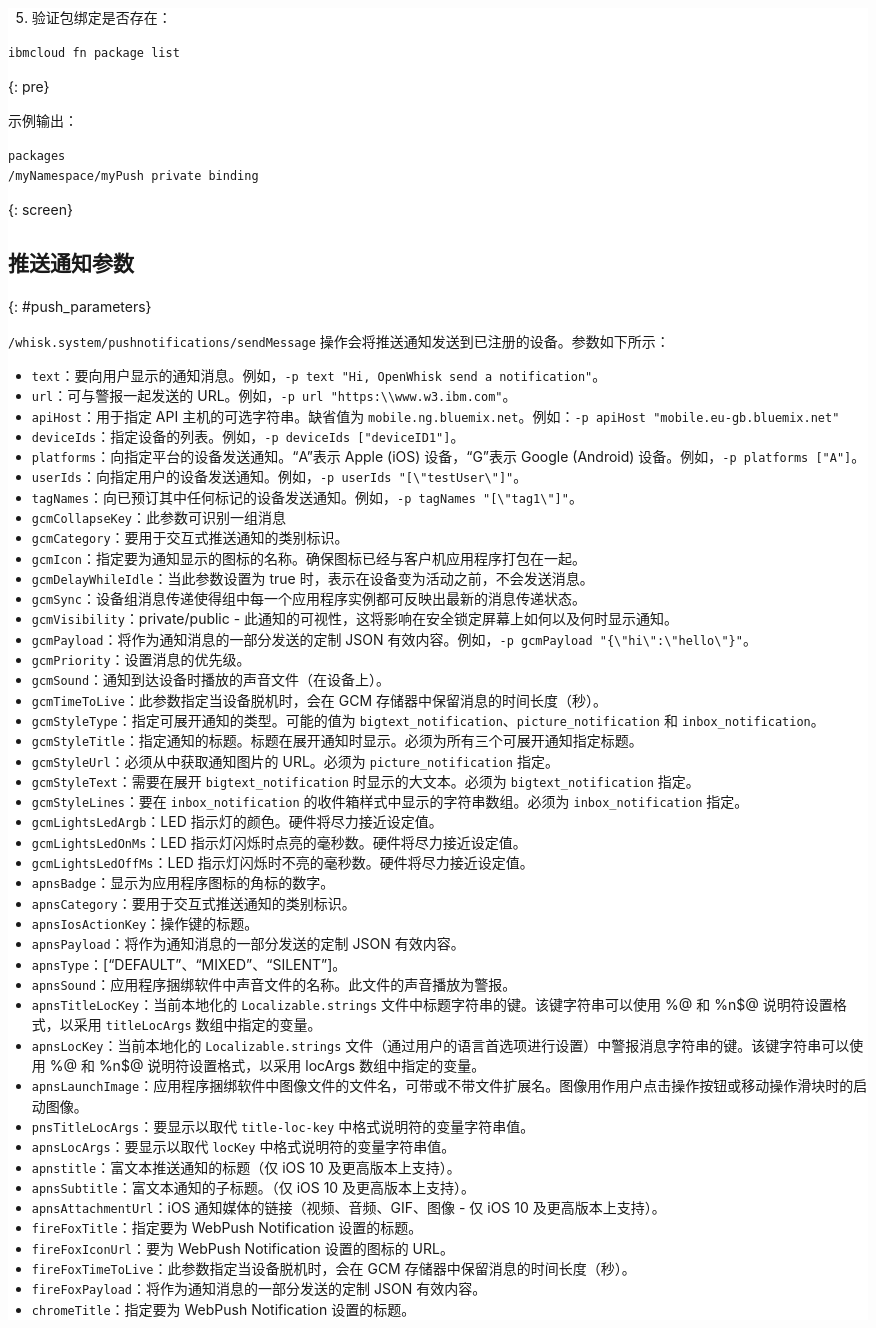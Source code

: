 5. 验证包绑定是否存在：
  ```
  ibmcloud fn package list
  ```
  {: pre}

  示例输出：
  ```
  packages
  /myNamespace/myPush private binding
  ```
  {: screen}

## 推送通知参数
{: #push_parameters}

`/whisk.system/pushnotifications/sendMessage` 操作会将推送通知发送到已注册的设备。参数如下所示：
- `text`：要向用户显示的通知消息。例如，`-p text "Hi, OpenWhisk send a notification"`。
- `url`：可与警报一起发送的 URL。例如，`-p url "https:\\www.w3.ibm.com"`。
- `apiHost`：用于指定 API 主机的可选字符串。缺省值为 `mobile.ng.bluemix.net`。例如：`-p apiHost "mobile.eu-gb.bluemix.net"`
- `deviceIds`：指定设备的列表。例如，`-p deviceIds ["deviceID1"]`。
- `platforms`：向指定平台的设备发送通知。“A”表示 Apple (iOS) 设备，“G”表示 Google (Android) 设备。例如，`-p platforms ["A"]`。
- `userIds`：向指定用户的设备发送通知。例如，`-p userIds "[\"testUser\"]"`。
- `tagNames`：向已预订其中任何标记的设备发送通知。例如，`-p tagNames "[\"tag1\"]"`。
- `gcmCollapseKey`：此参数可识别一组消息
- `gcmCategory`：要用于交互式推送通知的类别标识。
- `gcmIcon`：指定要为通知显示的图标的名称。确保图标已经与客户机应用程序打包在一起。
- `gcmDelayWhileIdle`：当此参数设置为 true 时，表示在设备变为活动之前，不会发送消息。
- `gcmSync`：设备组消息传递使得组中每一个应用程序实例都可反映出最新的消息传递状态。
- `gcmVisibility`：private/public - 此通知的可视性，这将影响在安全锁定屏幕上如何以及何时显示通知。
- `gcmPayload`：将作为通知消息的一部分发送的定制 JSON 有效内容。例如，`-p gcmPayload "{\"hi\":\"hello\"}"`。
- `gcmPriority`：设置消息的优先级。
- `gcmSound`：通知到达设备时播放的声音文件（在设备上）。
- `gcmTimeToLive`：此参数指定当设备脱机时，会在 GCM 存储器中保留消息的时间长度（秒）。
- `gcmStyleType`：指定可展开通知的类型。可能的值为 `bigtext_notification`、`picture_notification` 和 `inbox_notification`。
- `gcmStyleTitle`：指定通知的标题。标题在展开通知时显示。必须为所有三个可展开通知指定标题。
- `gcmStyleUrl`：必须从中获取通知图片的 URL。必须为 `picture_notification` 指定。
- `gcmStyleText`：需要在展开 `bigtext_notification` 时显示的大文本。必须为 `bigtext_notification` 指定。
- `gcmStyleLines`：要在 `inbox_notification` 的收件箱样式中显示的字符串数组。必须为 `inbox_notification` 指定。
- `gcmLightsLedArgb`：LED 指示灯的颜色。硬件将尽力接近设定值。
- `gcmLightsLedOnMs`：LED 指示灯闪烁时点亮的毫秒数。硬件将尽力接近设定值。
- `gcmLightsLedOffMs`：LED 指示灯闪烁时不亮的毫秒数。硬件将尽力接近设定值。
- `apnsBadge`：显示为应用程序图标的角标的数字。
- `apnsCategory`：要用于交互式推送通知的类别标识。
- `apnsIosActionKey`：操作键的标题。
- `apnsPayload`：将作为通知消息的一部分发送的定制 JSON 有效内容。
- `apnsType`：[“DEFAULT”、“MIXED”、“SILENT”]。
- `apnsSound`：应用程序捆绑软件中声音文件的名称。此文件的声音播放为警报。
- `apnsTitleLocKey`：当前本地化的 `Localizable.strings` 文件中标题字符串的键。该键字符串可以使用 %@ 和 %n$@ 说明符设置格式，以采用 `titleLocArgs` 数组中指定的变量。
- `apnsLocKey`：当前本地化的 `Localizable.strings` 文件（通过用户的语言首选项进行设置）中警报消息字符串的键。该键字符串可以使用 %@ 和 %n$@ 说明符设置格式，以采用 locArgs 数组中指定的变量。
- `apnsLaunchImage`：应用程序捆绑软件中图像文件的文件名，可带或不带文件扩展名。图像用作用户点击操作按钮或移动操作滑块时的启动图像。
- `pnsTitleLocArgs`：要显示以取代 `title-loc-key` 中格式说明符的变量字符串值。
- `apnsLocArgs`：要显示以取代 `locKey` 中格式说明符的变量字符串值。
- `apnstitle`：富文本推送通知的标题（仅 iOS 10 及更高版本上支持）。
- `apnsSubtitle`：富文本通知的子标题。（仅 iOS 10 及更高版本上支持）。
- `apnsAttachmentUrl`：iOS 通知媒体的链接（视频、音频、GIF、图像 - 仅 iOS 10 及更高版本上支持）。
- `fireFoxTitle`：指定要为 WebPush Notification 设置的标题。
- `fireFoxIconUrl`：要为 WebPush Notification 设置的图标的 URL。
- `fireFoxTimeToLive`：此参数指定当设备脱机时，会在 GCM 存储器中保留消息的时间长度（秒）。
- `fireFoxPayload`：将作为通知消息的一部分发送的定制 JSON 有效内容。
- `chromeTitle`：指定要为 WebPush Notification 设置的标题。
